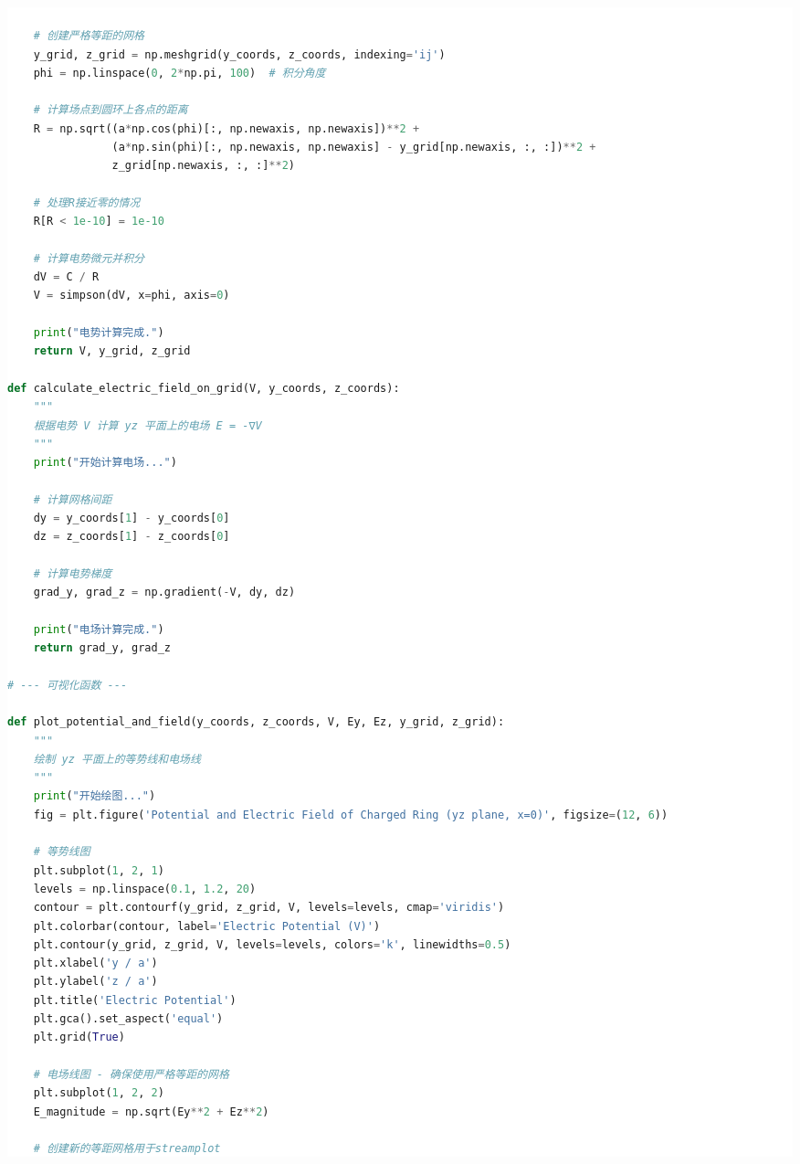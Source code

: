 ```python
    
    # 创建严格等距的网格
    y_grid, z_grid = np.meshgrid(y_coords, z_coords, indexing='ij')
    phi = np.linspace(0, 2*np.pi, 100)  # 积分角度
    
    # 计算场点到圆环上各点的距离
    R = np.sqrt((a*np.cos(phi)[:, np.newaxis, np.newaxis])**2 + 
                (a*np.sin(phi)[:, np.newaxis, np.newaxis] - y_grid[np.newaxis, :, :])**2 + 
                z_grid[np.newaxis, :, :]**2)
    
    # 处理R接近零的情况
    R[R < 1e-10] = 1e-10
    
    # 计算电势微元并积分
    dV = C / R
    V = simpson(dV, x=phi, axis=0)
    
    print("电势计算完成.")
    return V, y_grid, z_grid

def calculate_electric_field_on_grid(V, y_coords, z_coords):
    """
    根据电势 V 计算 yz 平面上的电场 E = -∇V
    """
    print("开始计算电场...")
    
    # 计算网格间距
    dy = y_coords[1] - y_coords[0]
    dz = z_coords[1] - z_coords[0]
    
    # 计算电势梯度
    grad_y, grad_z = np.gradient(-V, dy, dz)
    
    print("电场计算完成.")
    return grad_y, grad_z

# --- 可视化函数 ---

def plot_potential_and_field(y_coords, z_coords, V, Ey, Ez, y_grid, z_grid):
    """
    绘制 yz 平面上的等势线和电场线
    """
    print("开始绘图...")
    fig = plt.figure('Potential and Electric Field of Charged Ring (yz plane, x=0)', figsize=(12, 6))
    
    # 等势线图
    plt.subplot(1, 2, 1)
    levels = np.linspace(0.1, 1.2, 20)
    contour = plt.contourf(y_grid, z_grid, V, levels=levels, cmap='viridis')
    plt.colorbar(contour, label='Electric Potential (V)')
    plt.contour(y_grid, z_grid, V, levels=levels, colors='k', linewidths=0.5)
    plt.xlabel('y / a')
    plt.ylabel('z / a')
    plt.title('Electric Potential')
    plt.gca().set_aspect('equal')
    plt.grid(True)
    
    # 电场线图 - 确保使用严格等距的网格
    plt.subplot(1, 2, 2)
    E_magnitude = np.sqrt(Ey**2 + Ez**2)
    
    # 创建新的等距网格用于streamplot
```